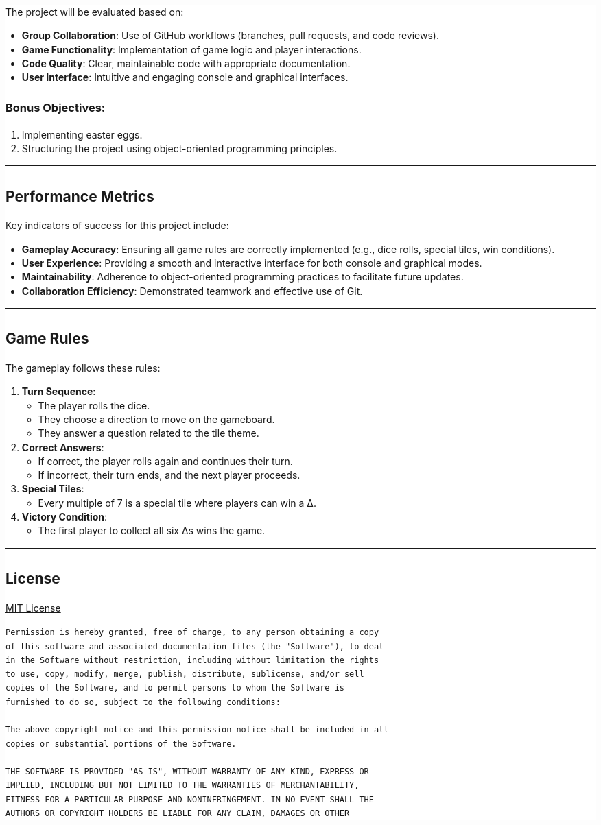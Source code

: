 The project will be evaluated based on:

- **Group Collaboration**: Use of GitHub workflows (branches, pull requests, and code reviews).
- **Game Functionality**: Implementation of game logic and player interactions.
- **Code Quality**: Clear, maintainable code with appropriate documentation.
- **User Interface**: Intuitive and engaging console and graphical interfaces.

### Bonus Objectives:

1. Implementing easter eggs.
2. Structuring the project using object-oriented programming principles.

---

## Performance Metrics

Key indicators of success for this project include:

- **Gameplay Accuracy**: Ensuring all game rules are correctly implemented (e.g., dice rolls, special tiles, win conditions).
- **User Experience**: Providing a smooth and interactive interface for both console and graphical modes.
- **Maintainability**: Adherence to object-oriented programming practices to facilitate future updates.
- **Collaboration Efficiency**: Demonstrated teamwork and effective use of Git.


---

## Game Rules

The gameplay follows these rules:

1. **Turn Sequence**:
    - The player rolls the dice.
    - They choose a direction to move on the gameboard.
    - They answer a question related to the tile theme.
2. **Correct Answers**:
    - If correct, the player rolls again and continues their turn.
    - If incorrect, their turn ends, and the next player proceeds.
3. **Special Tiles**:
    - Every multiple of 7 is a special tile where players can win a Δ.
4. **Victory Condition**:
    - The first player to collect all six Δs wins the game.

---

## License

[MIT License](LICENSE)

```
Permission is hereby granted, free of charge, to any person obtaining a copy
of this software and associated documentation files (the "Software"), to deal
in the Software without restriction, including without limitation the rights
to use, copy, modify, merge, publish, distribute, sublicense, and/or sell
copies of the Software, and to permit persons to whom the Software is
furnished to do so, subject to the following conditions:

The above copyright notice and this permission notice shall be included in all
copies or substantial portions of the Software.

THE SOFTWARE IS PROVIDED "AS IS", WITHOUT WARRANTY OF ANY KIND, EXPRESS OR
IMPLIED, INCLUDING BUT NOT LIMITED TO THE WARRANTIES OF MERCHANTABILITY,
FITNESS FOR A PARTICULAR PURPOSE AND NONINFRINGEMENT. IN NO EVENT SHALL THE
AUTHORS OR COPYRIGHT HOLDERS BE LIABLE FOR ANY CLAIM, DAMAGES OR OTHER
```